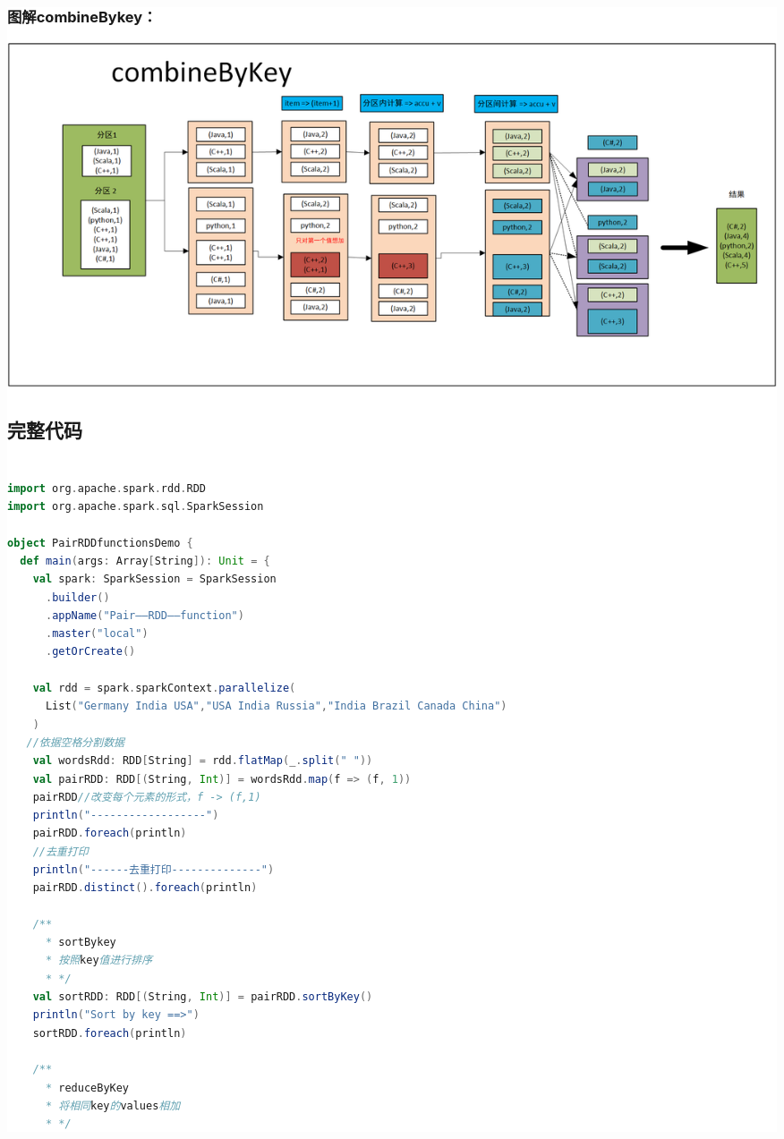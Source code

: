 ### 图解combineBykey：

![image-20220602181449099](1.8%20Spark%E4%B9%8BRDD%20pair%E5%87%BD%E6%95%B0.assets/image-20220602181449099.png)

## 完整代码

```scala

import org.apache.spark.rdd.RDD
import org.apache.spark.sql.SparkSession

object PairRDDfunctionsDemo {
  def main(args: Array[String]): Unit = {
    val spark: SparkSession = SparkSession
      .builder()
      .appName("Pair——RDD——function")
      .master("local")
      .getOrCreate()

    val rdd = spark.sparkContext.parallelize(
      List("Germany India USA","USA India Russia","India Brazil Canada China")
    )
   //依据空格分割数据
    val wordsRdd: RDD[String] = rdd.flatMap(_.split(" "))
    val pairRDD: RDD[(String, Int)] = wordsRdd.map(f => (f, 1))
    pairRDD//改变每个元素的形式，f -> (f,1)
    println("------------------")
    pairRDD.foreach(println)
    //去重打印
    println("------去重打印--------------")
    pairRDD.distinct().foreach(println)

    /**
      * sortBykey
      * 按照key值进行排序
      * */
    val sortRDD: RDD[(String, Int)] = pairRDD.sortByKey()
    println("Sort by key ==>")
    sortRDD.foreach(println)

    /**
      * reduceByKey
      * 将相同key的values相加
      * */
```